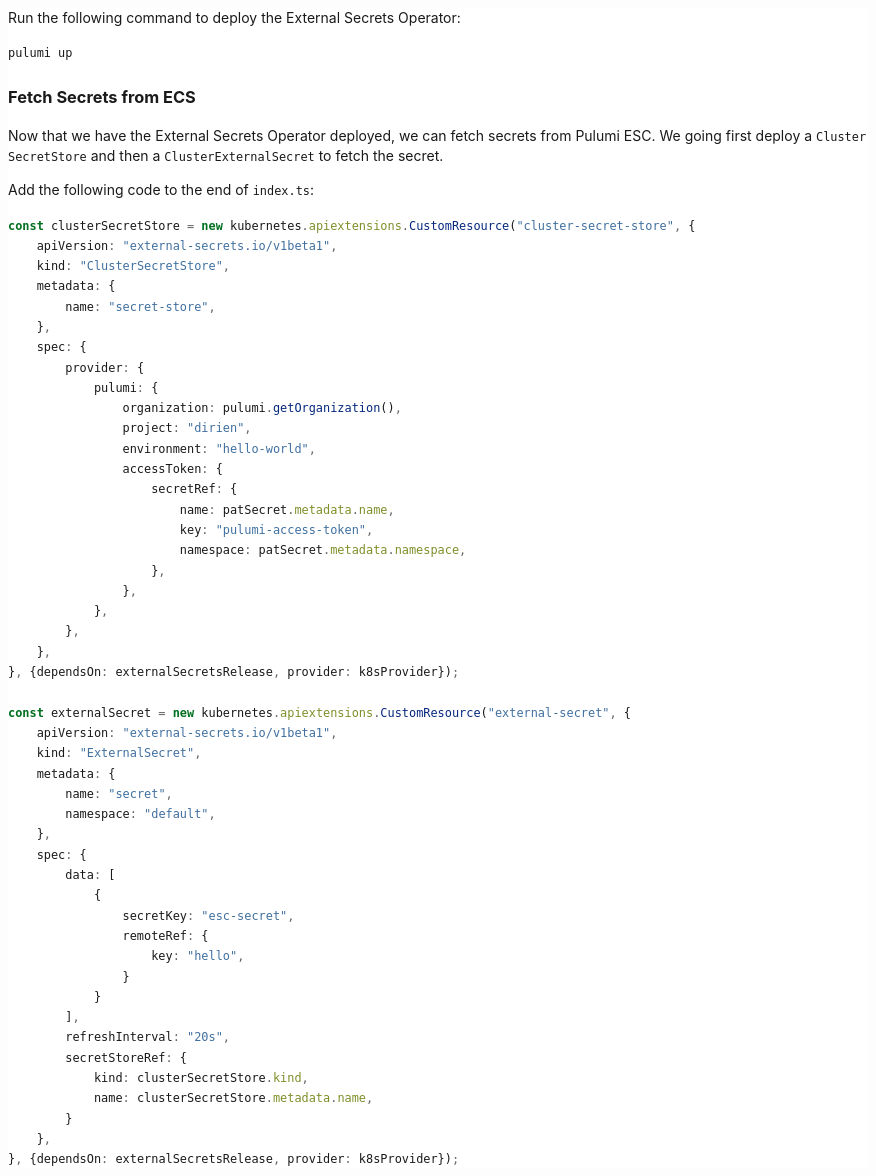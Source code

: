 Run the following command to deploy the External Secrets Operator:

```bash
pulumi up
```

### Fetch Secrets from ECS

Now that we have the External Secrets Operator deployed, we can fetch secrets from Pulumi ESC. We going first deploy a
`ClusterSecretStore` and then a `ClusterExternalSecret` to fetch the secret.

Add the following code to the end of `index.ts`:

```typescript
const clusterSecretStore = new kubernetes.apiextensions.CustomResource("cluster-secret-store", {
    apiVersion: "external-secrets.io/v1beta1",
    kind: "ClusterSecretStore",
    metadata: {
        name: "secret-store",
    },
    spec: {
        provider: {
            pulumi: {
                organization: pulumi.getOrganization(),
                project: "dirien",
                environment: "hello-world",
                accessToken: {
                    secretRef: {
                        name: patSecret.metadata.name,
                        key: "pulumi-access-token",
                        namespace: patSecret.metadata.namespace,
                    },
                },
            },
        },
    },
}, {dependsOn: externalSecretsRelease, provider: k8sProvider});

const externalSecret = new kubernetes.apiextensions.CustomResource("external-secret", {
    apiVersion: "external-secrets.io/v1beta1",
    kind: "ExternalSecret",
    metadata: {
        name: "secret",
        namespace: "default",
    },
    spec: {
        data: [
            {
                secretKey: "esc-secret",
                remoteRef: {
                    key: "hello",
                }
            }
        ],
        refreshInterval: "20s",
        secretStoreRef: {
            kind: clusterSecretStore.kind,
            name: clusterSecretStore.metadata.name,
        }
    },
}, {dependsOn: externalSecretsRelease, provider: k8sProvider});
```
